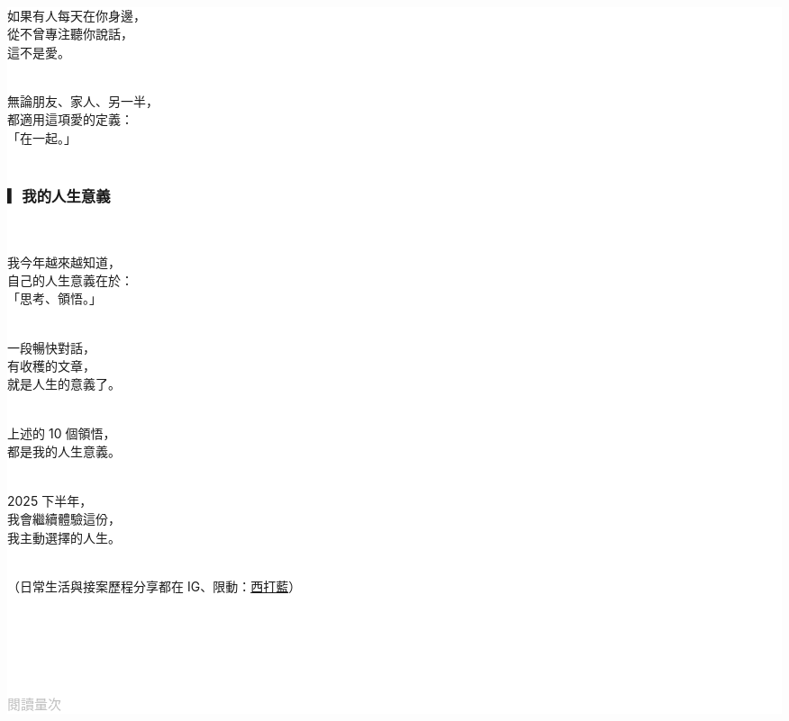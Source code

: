 如果有人每天在你身邊，<br>
從不曾專注聽你說話，<br>
這不是愛。<br><br>

無論朋友、家人、另一半，<br>
都適用這項愛的定義：<br>
「在一起。」<br><br>


<h3 class="article-h1-color">▎我的人生意義</h3><br>

我今年越來越知道，<br>
自己的人生意義在於：<br>
「思考、領悟。」<br><br>

一段暢快對話，<br>
有收穫的文章，<br>
就是人生的意義了。<br><br>

上述的 10 個領悟，<br>
都是我的人生意義。<br><br>

2025 下半年，<br>
我會繼續體驗這份，<br>
我主動選擇的人生。<br><br>





（日常生活與接案歷程分享都在 IG、限動：<a href="https://www.instagram.com/sidd.blue/" target="_blank">西打藍</a>）<br><br>







<br><br><br>

</article>

<div style="color: #bfbfbf; font-size: 15px;" id="busuanzi_container_page_pv">
  閱讀量<span id="busuanzi_value_page_pv"></span>次
</div>

<script src="../../js/post.js"></script>
